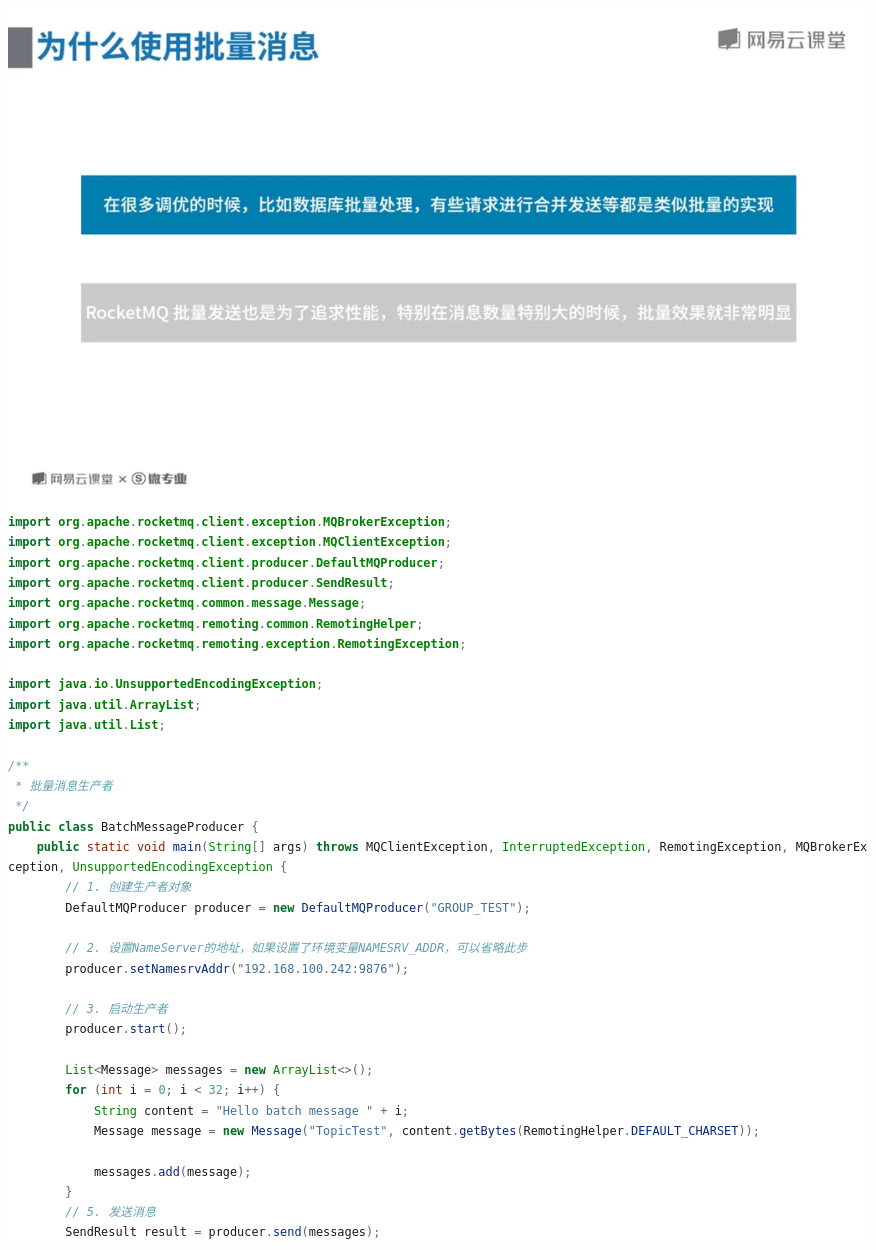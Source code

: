 ![](./assets/NeteaseCloud/Middleware/118.jpg)
```java
import org.apache.rocketmq.client.exception.MQBrokerException;
import org.apache.rocketmq.client.exception.MQClientException;
import org.apache.rocketmq.client.producer.DefaultMQProducer;
import org.apache.rocketmq.client.producer.SendResult;
import org.apache.rocketmq.common.message.Message;
import org.apache.rocketmq.remoting.common.RemotingHelper;
import org.apache.rocketmq.remoting.exception.RemotingException;

import java.io.UnsupportedEncodingException;
import java.util.ArrayList;
import java.util.List;

/**
 * 批量消息生产者
 */
public class BatchMessageProducer {
    public static void main(String[] args) throws MQClientException, InterruptedException, RemotingException, MQBrokerException, UnsupportedEncodingException {
        // 1. 创建生产者对象
        DefaultMQProducer producer = new DefaultMQProducer("GROUP_TEST");

        // 2. 设置NameServer的地址，如果设置了环境变量NAMESRV_ADDR，可以省略此步
        producer.setNamesrvAddr("192.168.100.242:9876");

        // 3. 启动生产者
        producer.start();

        List<Message> messages = new ArrayList<>();
        for (int i = 0; i < 32; i++) {
            String content = "Hello batch message " + i;
            Message message = new Message("TopicTest", content.getBytes(RemotingHelper.DEFAULT_CHARSET));

            messages.add(message);
        }
        // 5. 发送消息
        SendResult result = producer.send(messages);
```